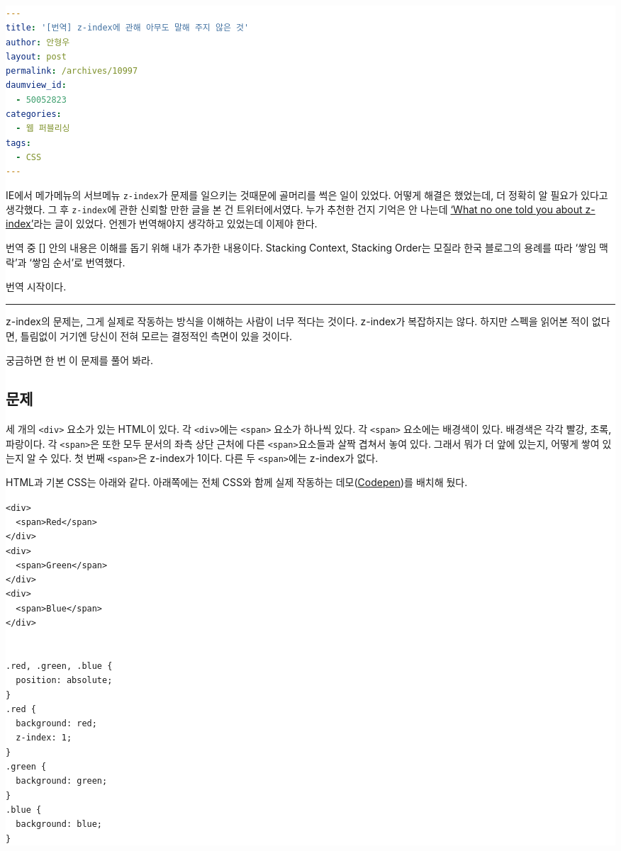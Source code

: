 ```yaml
---
title: '[번역] z-index에 관해 아무도 말해 주지 않은 것'
author: 안형우
layout: post
permalink: /archives/10997
daumview_id:
  - 50052823
categories:
  - 웹 퍼블리싱
tags:
  - CSS
---
```

IE에서 메가메뉴의 서브메뉴 `z-index`가 문제를 일으키는 것때문에 골머리를 썩은 일이 있었다. 어떻게 해결은 했었는데, 더 정확히 알 필요가 있다고 생각했다. 그 후 `z-index`에 관한 신뢰할 만한 글을 본 건 트위터에서였다. 누가 추천한 건지 기억은 안 나는데 [&#8216;What no one told you about z-index&#8217;][1]라는 글이 있었다. 언젠가 번역해야지 생각하고 있었는데 이제야 한다.

번역 중 [] 안의 내용은 이해를 돕기 위해 내가 추가한 내용이다. Stacking Context, Stacking Order는 모질라 한국 블로그의 용례를 따라 &#8216;쌓임 맥락&#8217;과 &#8216;쌓임 순서&#8217;로 번역했다.

번역 시작이다.

* * *

z-index의 문제는, 그게 실제로 작동하는 방식을 이해하는 사람이 너무 적다는 것이다. z-index가 복잡하지는 않다. 하지만 스펙을 읽어본 적이 없다면, 틀림없이 거기엔 당신이 전혀 모르는 결정적인 측면이 있을 것이다.

궁금하면 한 번 이 문제를 풀어 봐라.

## 문제

세 개의 `<div>` 요소가 있는 HTML이 있다. 각 `<div>`에는 `<span>` 요소가 하나씩 있다. 각 `<span>` 요소에는 배경색이 있다. 배경색은 각각 빨강, 초록, 파랑이다. 각 `<span>`은 또한 모두 문서의 좌측 상단 근처에 다른 `<span>`요소들과 살짝 겹쳐서 놓여 있다. 그래서 뭐가 더 앞에 있는지, 어떻게 쌓여 있는지 알 수 있다. 첫 번째 `<span>`은 z-index가 1이다. 다른 두 `<span>`에는 z-index가 없다.

HTML과 기본 CSS는 아래와 같다. 아래쪽에는 전체 CSS와 함께 실제 작동하는 데모([Codepen][2])를 배치해 뒀다.

    <div>
      <span>Red</span>
    </div>
    <div>
      <span>Green</span>
    </div>
    <div>
      <span>Blue</span>
    </div>
    

    .red, .green, .blue {
      position: absolute;
    }
    .red {
      background: red;
      z-index: 1;
    }
    .green {
      background: green;
    }
    .blue {
      background: blue;
    }
    

 [1]: http://philipwalton.com/articles/what-no-one-told-you-about-z-index/
 [2]: http://codepen.io/
 [3]: http://www.w3.org/TR/CSS2/zindex.html
 [4]: http://updates.html5rocks.com/2012/09/Stacking-Changes-Coming-to-position-fixed-elements
 [5]: http://nicolasgallagher.com/css-drop-shadows-without-images/demo/
 [6]: https://developer.mozilla.org/en-US/docs/CSS/Understanding_z-index/The_stacking_context
 [7]: https://developer.mozilla.org/ko/docs/CSS/Understanding_z-index/The_stacking_context
 [8]: http://coding.smashingmagazine.com/2009/09/15/the-z-index-css-property-a-comprehensive-look/